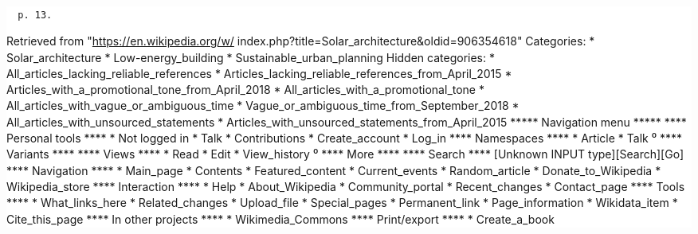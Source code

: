       p. 13.

Retrieved from "https://en.wikipedia.org/w/
index.php?title=Solar_architecture&oldid=906354618"
Categories:
    * Solar_architecture
    * Low-energy_building
    * Sustainable_urban_planning
Hidden categories:
    * All_articles_lacking_reliable_references
    * Articles_lacking_reliable_references_from_April_2015
    * Articles_with_a_promotional_tone_from_April_2018
    * All_articles_with_a_promotional_tone
    * All_articles_with_vague_or_ambiguous_time
    * Vague_or_ambiguous_time_from_September_2018
    * All_articles_with_unsourced_statements
    * Articles_with_unsourced_statements_from_April_2015
***** Navigation menu *****
**** Personal tools ****
    * Not logged in
    * Talk
    * Contributions
    * Create_account
    * Log_in
**** Namespaces ****
    * Article
    * Talk
⁰
**** Variants ****
**** Views ****
    * Read
    * Edit
    * View_history
⁰
**** More ****
**** Search ****
[Unknown INPUT type][Search][Go]
**** Navigation ****
    * Main_page
    * Contents
    * Featured_content
    * Current_events
    * Random_article
    * Donate_to_Wikipedia
    * Wikipedia_store
**** Interaction ****
    * Help
    * About_Wikipedia
    * Community_portal
    * Recent_changes
    * Contact_page
**** Tools ****
    * What_links_here
    * Related_changes
    * Upload_file
    * Special_pages
    * Permanent_link
    * Page_information
    * Wikidata_item
    * Cite_this_page
**** In other projects ****
    * Wikimedia_Commons
**** Print/export ****
    * Create_a_book